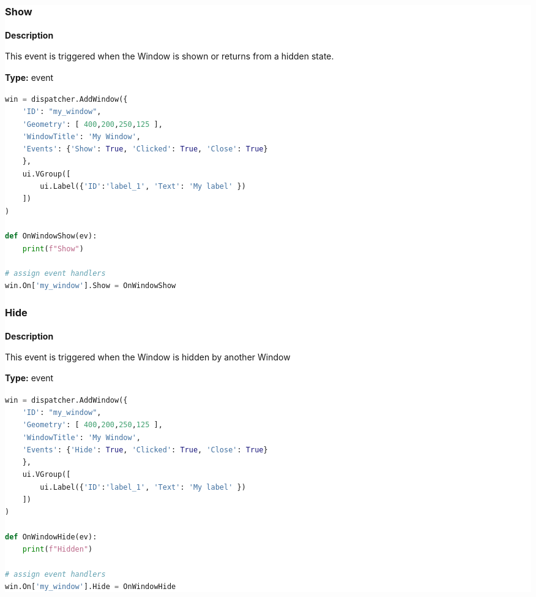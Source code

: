 ### Show

**Description**

This event is triggered when the Window is shown or returns from a hidden state.

**Type:** event

```python
win = dispatcher.AddWindow({
    'ID': "my_window",
    'Geometry': [ 400,200,250,125 ],
    'WindowTitle': 'My Window',
    'Events': {'Show': True, 'Clicked': True, 'Close': True} 
    },
    ui.VGroup([
        ui.Label({'ID':'label_1', 'Text': 'My label' })
    ])
)

def OnWindowShow(ev):
    print(f"Show") 

# assign event handlers
win.On['my_window'].Show = OnWindowShow

```

### Hide

**Description**

This event is triggered when the Window is hidden by another Window

**Type:** event

```python
win = dispatcher.AddWindow({
    'ID': "my_window",
    'Geometry': [ 400,200,250,125 ],
    'WindowTitle': 'My Window',
    'Events': {'Hide': True, 'Clicked': True, 'Close': True} 
    },
    ui.VGroup([
        ui.Label({'ID':'label_1', 'Text': 'My label' })
    ])
)

def OnWindowHide(ev):
    print(f"Hidden") 

# assign event handlers
win.On['my_window'].Hide = OnWindowHide

```
